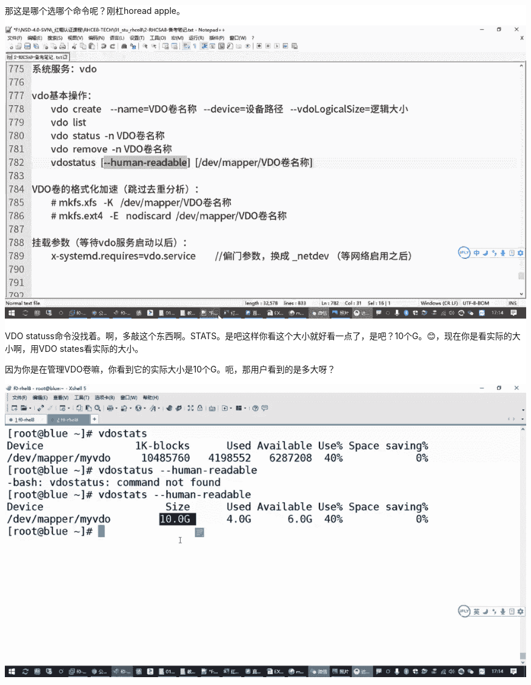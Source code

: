 那这是哪个选哪个命令呢？刚杠horead apple。

![](img/6687dbafb077fc87d4c4c1400c4c5ed5_47.png)

VDO statuss命令没找着。啊，多敲这个东西啊。STATS。是吧这样你看这个大小就好看一点了，是吧？10个G。😊，现在你是看实际的大小啊，用VDO states看实际的大小。

因为你是在管理VDO卷嘛，你看到它的实际大小是10个G。呃，那用户看到的是多大呀？

![](img/6687dbafb077fc87d4c4c1400c4c5ed5_49.png)
